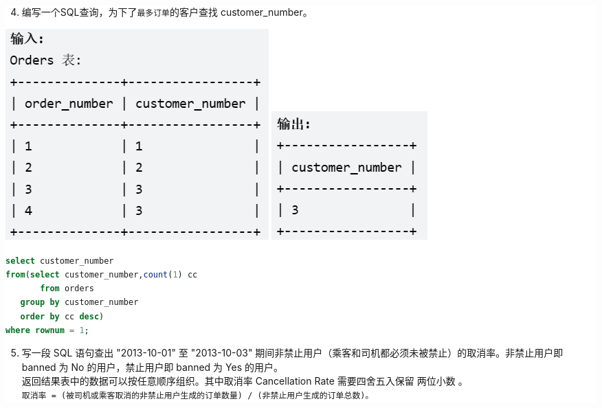 4. 编写一个SQL查询，为下了`最多订单`的客户查找 customer_number。

![](image/9.1.png) ![](image/9.2.png)

```sql
select customer_number
from(select customer_number,count(1) cc
       from orders
   group by customer_number
   order by cc desc)
where rownum = 1;
```

5. 写一段 SQL 语句查出 "2013-10-01" 至 "2013-10-03" 期间非禁止用户（乘客和司机都必须未被禁止）的取消率。非禁止用户即 banned 为 No 的用户，禁止用户即 banned 为 Yes 的用户。  
返回结果表中的数据可以按任意顺序组织。其中取消率 Cancellation Rate 需要四舍五入保留 两位小数 。  
`取消率 = (被司机或乘客取消的非禁止用户生成的订单数量) / (非禁止用户生成的订单总数)。`
